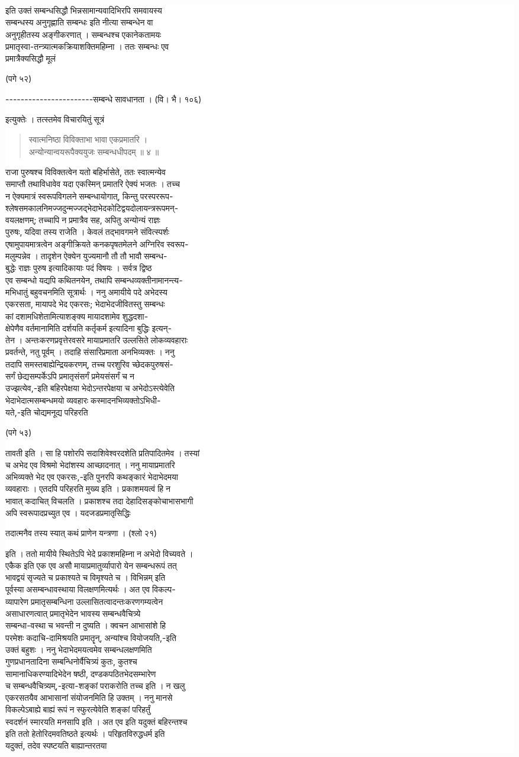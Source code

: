 इति उक्तं सम्बन्धसिद्धौ भिन्नसामान्यवादिभिरपि समवायस्य   
सम्बन्धस्य अनुगृह्णाति सम्बन्धः इति नीत्या सम्बन्धेन वा   
अनुगृहीतस्य अङ्गीकरणात् । सम्बन्धश्च एकानेकतामयः   
प्रमातृस्वा-तन्त्र्यात्मकक्रियाशक्तिमहिम्ना । ततः सम्बन्धः एव   
प्रमात्रैक्यसिद्धौ मूलं  
  
  
(पगे ५२)

-----------------------सम्बन्धे सावधानता । (वि। भै। १०६)  
  
इत्युक्तेः । तत्स्तमेव विचारयितुं सूत्रं  
  
> स्वात्मनिष्ठा विविक्ताभा भावा एकप्रमातरि ।  
> अन्योन्यान्वयरूपैक्ययुजः सम्बन्धधीपदम् ॥ ४ ॥

राजा पुरुषश्च विविक्तत्वेन यतो बहिर्भासेते, ततः स्वात्मन्येव   
समाप्तौ तथाविधावेव यदा एकस्मिन् प्रमातरि ऐक्यं भजतः । तच्च   
न ऐक्यमात्रं स्वरूपविगलने सम्बन्धायोगात्, किन्तु परस्पररूप-  
श्लेषसमकालनिमज्जदुन्मज्जद्भेदाभेदकोटिद्वयदोलायन्त्ररूपमन्-  
वयलक्षणम्; तच्चापि न प्रमात्रैव सह, अपितु अन्योन्यं राज्ञः   
पुरुषः, यदिवा तस्य राजेति । केवलं तद्भावगमने संवित्स्पर्शः   
एषामुपायमात्रत्वेन अङ्गीक्रियते कनकपृषतमेलने अग्निरिव स्वरूप-  
मलुम्पन्नेव । तादृशेन ऐक्येन युज्यमानौ तौ तौ भावौ सम्बन्ध-  
बुद्धेः राज्ञः पुरुष इत्यादिकायाः पदं विषयः । सर्वत्र द्विष्ठ   
एव सम्बन्धो यद्यपि कथितनयेन, तथापि सम्बन्धव्यक्तीनामानन्त्य-  
मभिधातुं बहुवचनमिति सूत्रार्थः । ननु अमायीये पदे अभेदस्य   
एकरसता, मायापदे भेद एकरसः; भेदाभेदजीवितस्तु सम्बन्धः   
कां दशामधिशेतामित्याशङ्क्य मायादशामेव शुद्धदशा-  
क्षेपेणैव वर्तमानामिति दर्शयति कर्तृकर्म इत्यादिना बुद्धिः इत्यन्-  
तेन । अन्तःकरणप्रवृत्तेरवसरे मायाप्रमातरि उल्लसिते लोकव्यवहाराः   
प्रवर्तन्ते, नतु पूर्वम् । तदाहि संसारिप्रमाता अनभिव्यक्तः । ननु   
तदापि समस्तबाह्येन्द्रियकरणम्, तच्च परशुरिव च्छेदकपुरुषसं-  
सर्गं छेद्यसम्पर्केऽपि प्रमातृसंसर्गं प्रमेयसंसर्गं च न   
उज्झत्येव,-इति बहिरपेक्षया भेदोऽन्तरपेक्षया च अभेदोऽस्त्येवेति   
भेदाभेदात्मसम्बन्धमयो व्यवहारः कस्मादनभिव्यक्तोऽभिधी-  
यते,-इति चोद्यमनूद्य परिहरति  
  
(पगे ५३)  
  
तावती इति । सा हि पशोरपि सदाशिवेश्वरदशेति प्रतिपादितमेव । तस्यां   
च अभेद एव विश्रमो भेदांशस्य आच्छादनात् । ननु मायाप्रमातरि   
अभिव्यक्ते भेद एव एकरसः,-इति पुनरपि कथङ्कारं भेदाभेदमया   
व्यवहाराः । एतदपि परिहरति मुख्य इति । प्रकाशमयत्वं हि न   
भावात् कदाचित् विचलति । प्रकाशश्च तदा देहादिसङ्कोचाभासभागी   
अपि स्वरूपादप्रच्युत एव । यदजडप्रमातृसिद्धिः

तदात्मनैव तस्य स्यात् कथं प्राणेन यन्त्रणा । (श्लो २१)  
  
इति । ततो मायीये स्थितेऽपि भेदे प्रकाशमहिम्ना न अभेदो विच्यवते ।   
एकैक इति एक एव असौ मायाप्रमातुर्व्यापारो येन सम्बन्धरूपं तत्   
भावद्वयं सृज्यते च प्रकाश्यते च विमृश्यते च । विभिन्नम् इति   
पूर्वस्या असम्बन्धावस्थाया विलक्षणमित्यर्थः । अत एव विकल्प-  
व्यापारेण प्रमातृसम्बन्धिना उल्लासितत्वादन्तःकरणगम्यत्वेन   
असाधारणत्वात् प्रमातृभेदेन भावस्य सम्बन्धवैचित्र्ये   
सम्बन्धा-वस्था च भवन्ती न दुष्यति । क्वचन आभासांशे हि   
परमेशः कदाचि-दामिश्रयति प्रमातॄन्, अन्यांश्च वियोजयति,-इति   
उक्तं बहुशः । ननु भेदाभेदमयत्वमेव सम्बन्धलक्षणमिति   
गुणप्रधानतादिना सम्बन्धिनोर्वैचित्र्यं कुतः, कुतश्च   
सामानाधिकरण्यादिभेदेन षष्ठी, दण्डकपठितभेदसम्भारेण   
च सम्बन्धवैचित्र्यम्,-इत्या-शङ्कां पराकरोति तच्च इति । न खलु   
एकरसतयैव आभासानां संयोजनमिति हि उक्तम् । ननु मानसे   
विकल्पेऽबाह्ये बाह्यं रूपं न स्फुरत्येवेति शङ्कां परिहर्तुं   
स्वदर्शनं स्मारयति मनसापि इति । अत एव इति यदुक्तं बहिरन्तश्च   
इति ततो हेतोरिदमवतिष्ठते इत्यर्थः । परिहृतविरुद्धधर्म इति   
यदुक्तं, तदेव स्पष्टयति बाह्यान्तरतया  
  